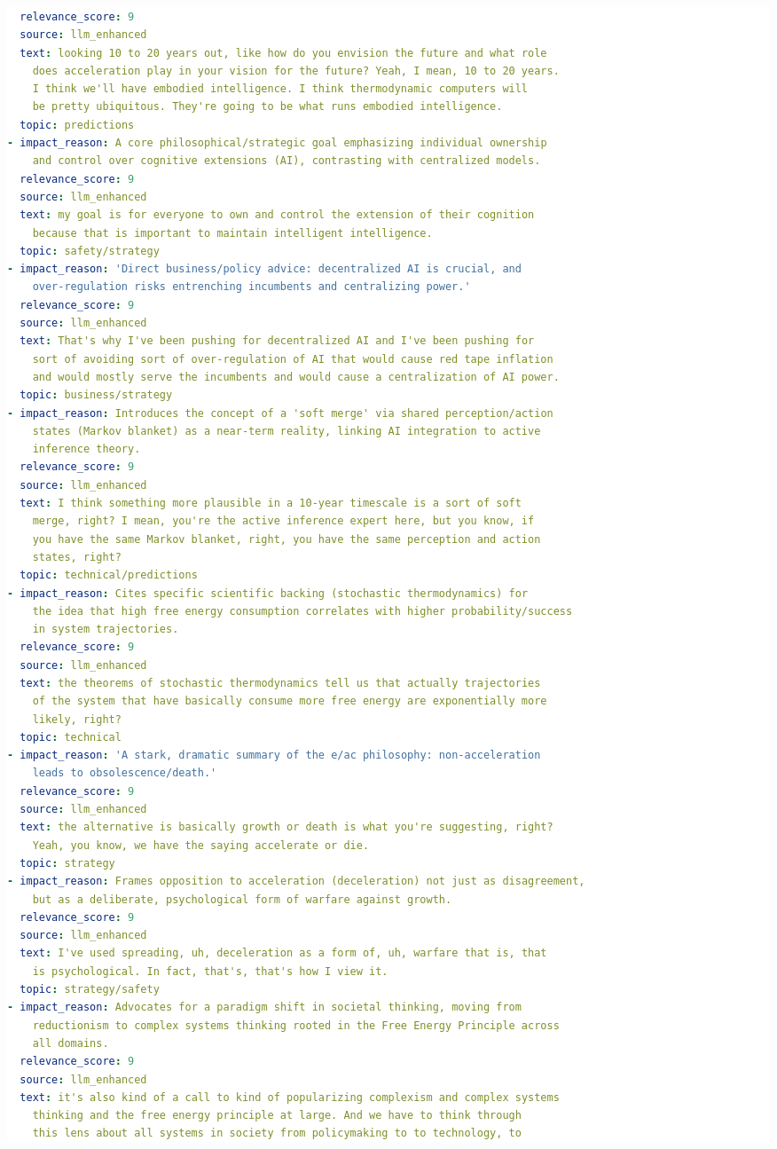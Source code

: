 ```yaml
  relevance_score: 9
  source: llm_enhanced
  text: looking 10 to 20 years out, like how do you envision the future and what role
    does acceleration play in your vision for the future? Yeah, I mean, 10 to 20 years.
    I think we'll have embodied intelligence. I think thermodynamic computers will
    be pretty ubiquitous. They're going to be what runs embodied intelligence.
  topic: predictions
- impact_reason: A core philosophical/strategic goal emphasizing individual ownership
    and control over cognitive extensions (AI), contrasting with centralized models.
  relevance_score: 9
  source: llm_enhanced
  text: my goal is for everyone to own and control the extension of their cognition
    because that is important to maintain intelligent intelligence.
  topic: safety/strategy
- impact_reason: 'Direct business/policy advice: decentralized AI is crucial, and
    over-regulation risks entrenching incumbents and centralizing power.'
  relevance_score: 9
  source: llm_enhanced
  text: That's why I've been pushing for decentralized AI and I've been pushing for
    sort of avoiding sort of over-regulation of AI that would cause red tape inflation
    and would mostly serve the incumbents and would cause a centralization of AI power.
  topic: business/strategy
- impact_reason: Introduces the concept of a 'soft merge' via shared perception/action
    states (Markov blanket) as a near-term reality, linking AI integration to active
    inference theory.
  relevance_score: 9
  source: llm_enhanced
  text: I think something more plausible in a 10-year timescale is a sort of soft
    merge, right? I mean, you're the active inference expert here, but you know, if
    you have the same Markov blanket, right, you have the same perception and action
    states, right?
  topic: technical/predictions
- impact_reason: Cites specific scientific backing (stochastic thermodynamics) for
    the idea that high free energy consumption correlates with higher probability/success
    in system trajectories.
  relevance_score: 9
  source: llm_enhanced
  text: the theorems of stochastic thermodynamics tell us that actually trajectories
    of the system that have basically consume more free energy are exponentially more
    likely, right?
  topic: technical
- impact_reason: 'A stark, dramatic summary of the e/ac philosophy: non-acceleration
    leads to obsolescence/death.'
  relevance_score: 9
  source: llm_enhanced
  text: the alternative is basically growth or death is what you're suggesting, right?
    Yeah, you know, we have the saying accelerate or die.
  topic: strategy
- impact_reason: Frames opposition to acceleration (deceleration) not just as disagreement,
    but as a deliberate, psychological form of warfare against growth.
  relevance_score: 9
  source: llm_enhanced
  text: I've used spreading, uh, deceleration as a form of, uh, warfare that is, that
    is psychological. In fact, that's, that's how I view it.
  topic: strategy/safety
- impact_reason: Advocates for a paradigm shift in societal thinking, moving from
    reductionism to complex systems thinking rooted in the Free Energy Principle across
    all domains.
  relevance_score: 9
  source: llm_enhanced
  text: it's also kind of a call to kind of popularizing complexism and complex systems
    thinking and the free energy principle at large. And we have to think through
    this lens about all systems in society from policymaking to to technology, to
```